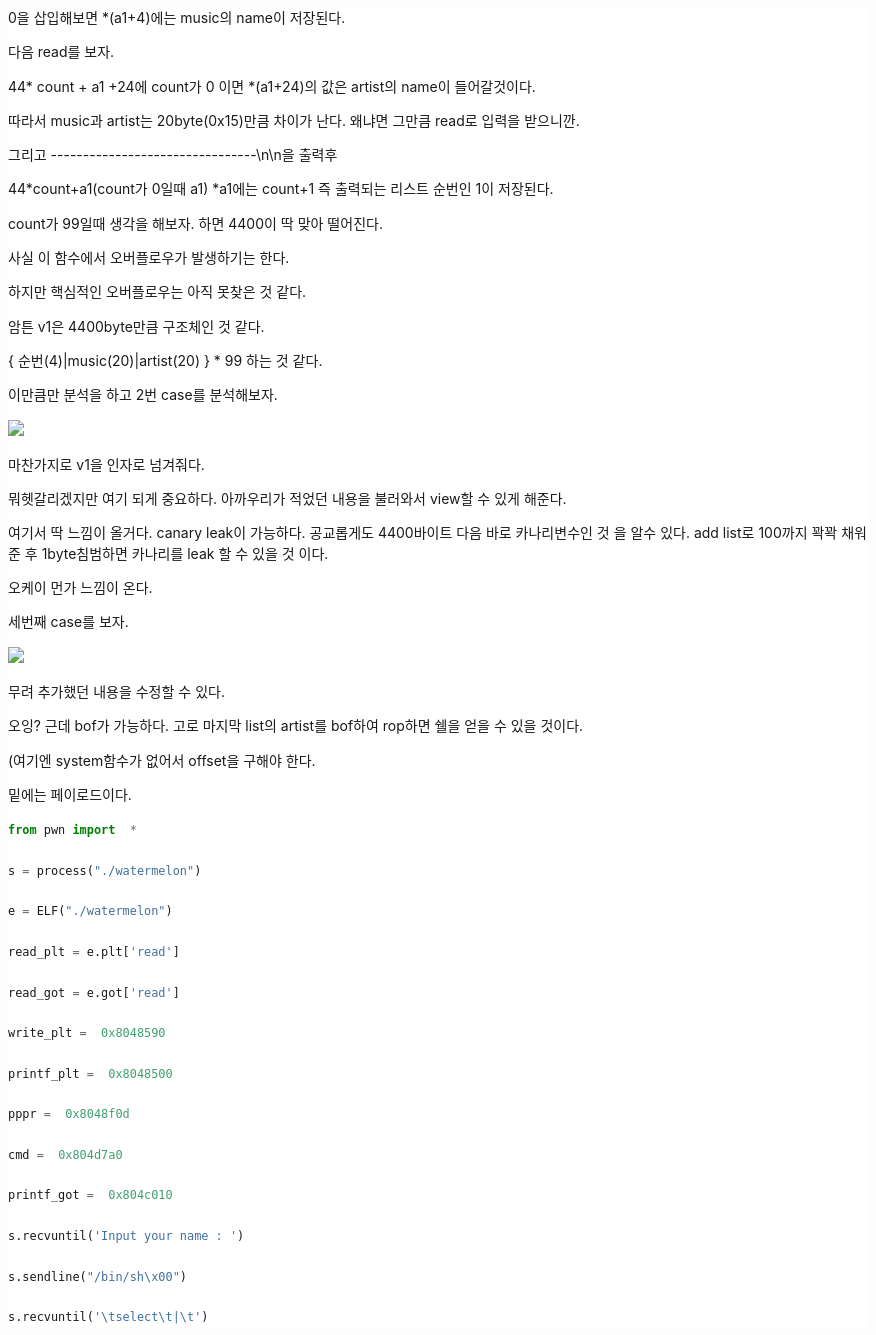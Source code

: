 0을 삽입해보면 *(a1+4)에는 music의 name이 저장된다.

다음 read를 보자.

44* count + a1 +24에 count가 0 이면 *(a1+24)의 값은 artist의 name이 들어갈것이다.

따라서 music과 artist는 20byte(0x15)만큼 차이가 난다. 왜냐면 그만큼 read로 입력을 받으니깐.

그리고 --------------------------------\n\n을 출력후

44*count+a1(count가 0일때 a1) *a1에는 count+1 즉 출력되는 리스트 순번인 1이 저장된다.

count가 99일때 생각을 해보자. 하면 4400이 딱 맞아 떨어진다.

사실 이 함수에서 오버플로우가 발생하기는 한다.

하지만 핵심적인 오버플로우는 아직 못찾은 것 같다.

암튼 v1은 4400byte만큼 구조체인 것 같다.

{ 순번(4)|music(20)|artist(20) } * 99 하는 것 같다.

이만큼만 분석을 하고 2번 case를 분석해보자.

![](https://lh6.googleusercontent.com/NPKrOftvaExh4RNWyOGkyo8NF5j0a9a3SkS7EGAPl4qyt0Uev6SiJkVgGriWN_bGz_FanBDUef7hPIVLJfX6A7-x0BNKKMkT88_LH1cFeOxyO9zDAKfJZKxO96nJ4EmtDsEEUiTU)

마찬가지로 v1을 인자로 넘겨줘다.

뭐헷갈리겠지만 여기 되게 중요하다. 아까우리가 적었던 내용을 불러와서 view할 수 있게 해준다.

여기서 딱 느낌이 올거다. canary leak이 가능하다. 공교롭게도 4400바이트 다음 바로 카나리변수인 것 을 알수 있다. add list로 100까지 꽉꽉 채워준 후 1byte침범하면 카나리를 leak 할 수 있을 것 이다.

오케이 먼가 느낌이 온다.

세번째 case를 보자.

![](https://lh5.googleusercontent.com/sVhFOG1TK6zoc1XKVfFbZ70-Q47G8Kyt3bQirErjZIs2ziz3zvEeWL1wXqtYb5KetXtio6JPoTsaJwf-fqunSIsfugAMqP3U_w7R5kSBfQs7WMk6InJsaliTjaa-GivMnglir5Ml)

무려 추가했던 내용을 수정할 수 있다.

오잉? 근데 bof가 가능하다. 고로 마지막 list의 artist를 bof하여 rop하면 쉘을 얻을 수 있을 것이다.

(여기엔 system함수가 없어서 offset을 구해야 한다.

밑에는 페이로드이다.

```python
from pwn import  *

s = process("./watermelon")

e = ELF("./watermelon")

read_plt = e.plt['read']

read_got = e.got['read']

write_plt =  0x8048590

printf_plt =  0x8048500

pppr =  0x8048f0d

cmd =  0x804d7a0

printf_got =  0x804c010

s.recvuntil('Input your name : ')

s.sendline("/bin/sh\x00")

s.recvuntil('\tselect\t|\t')
```